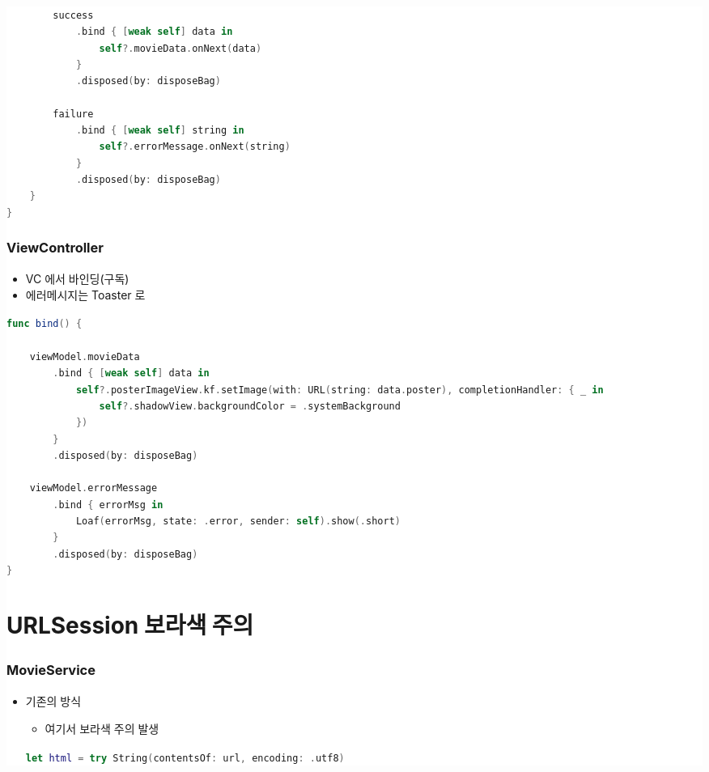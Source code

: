 ```swift
        success
            .bind { [weak self] data in
                self?.movieData.onNext(data)
            }
            .disposed(by: disposeBag)
        
        failure
            .bind { [weak self] string in
                self?.errorMessage.onNext(string)
            }
            .disposed(by: disposeBag)
    }
}
```

### ViewController

- VC 에서 바인딩(구독)
- 에러메시지는 Toaster 로

```swift
func bind() {
    
    viewModel.movieData
        .bind { [weak self] data in
            self?.posterImageView.kf.setImage(with: URL(string: data.poster), completionHandler: { _ in
                self?.shadowView.backgroundColor = .systemBackground
            })
        }
        .disposed(by: disposeBag)
    
    viewModel.errorMessage
        .bind { errorMsg in
            Loaf(errorMsg, state: .error, sender: self).show(.short)
        }
        .disposed(by: disposeBag)
}
```

# URLSession 보라색 주의

### MovieService

- 기존의 방식
    - 여기서 보라색 주의 발생
    
    ```swift
    let html = try String(contentsOf: url, encoding: .utf8)
    ```
    
